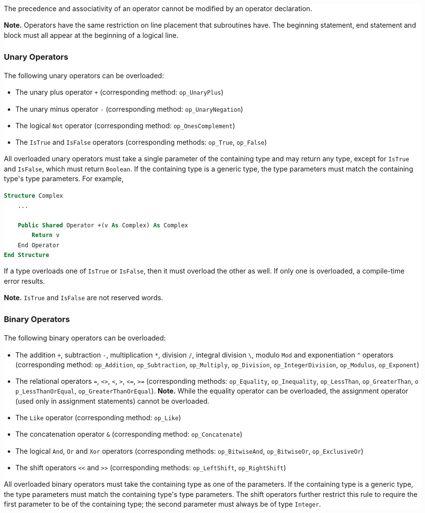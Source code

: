 The precedence and associativity of an operator cannot be modified by an operator declaration.

__Note.__ Operators have the same restriction on line placement that subroutines have. The beginning statement, end statement and block must all appear at the beginning of a logical line.


### Unary Operators

The following unary operators can be overloaded:

* The unary plus operator `+` (corresponding method: `op_UnaryPlus`)

* The unary minus operator `-` (corresponding method: `op_UnaryNegation`)

* The logical `Not` operator (corresponding method: `op_OnesComplement`)

* The `IsTrue` and `IsFalse` operators (corresponding methods: `op_True`, `op_False`)

All overloaded unary operators must take a single parameter of the containing type and may return any type, except for `IsTrue` and `IsFalse`, which must return `Boolean`. If the containing type is a generic type, the type parameters must match the containing type's type parameters. For example,

```vb
Structure Complex
    ...

    Public Shared Operator +(v As Complex) As Complex
        Return v
    End Operator
End Structure
```

If a type overloads one of `IsTrue` or `IsFalse`, then it must overload the other as well. If only one is overloaded, a compile-time error results.

__Note.__ `IsTrue` and `IsFalse` are not reserved words.

### Binary Operators

The following binary operators can be overloaded:

* The addition `+`, subtraction `-`, multiplication `*`, division `/`, integral division `\`, modulo `Mod` and exponentiation `^` operators (corresponding method: `op_Addition`, `op_Subtraction`, `op_Multiply`, `op_Division`, `op_IntegerDivision`, `op_Modulus`, `op_Exponent`)

* The relational operators `=`, `<>`, `<`, `>`, `<=`, `>=` (corresponding methods: `op_Equality`, `op_Inequality`, `op_LessThan`, `op_GreaterThan`, `op_LessThanOrEqual`, `op_GreaterThanOrEqual`). __Note.__ While the equality operator can be overloaded, the assignment operator (used only in assignment statements) cannot be overloaded.

* The `Like` operator (corresponding method: `op_Like`)

* The concatenation operator `&` (corresponding method: `op_Concatenate`)

* The logical `And`, `Or` and `Xor` operators (corresponding methods: `op_BitwiseAnd`, `op_BitwiseOr`, `op_ExclusiveOr`)

* The shift operators `<<` and `>>` (corresponding methods: `op_LeftShift`, `op_RightShift`)

All overloaded binary operators must take the containing type as one of the parameters. If the containing type is a generic type, the type parameters must match the containing type's type parameters. The shift operators further restrict this rule to require the first parameter to be of the containing type; the second parameter must always be of type `Integer`.

